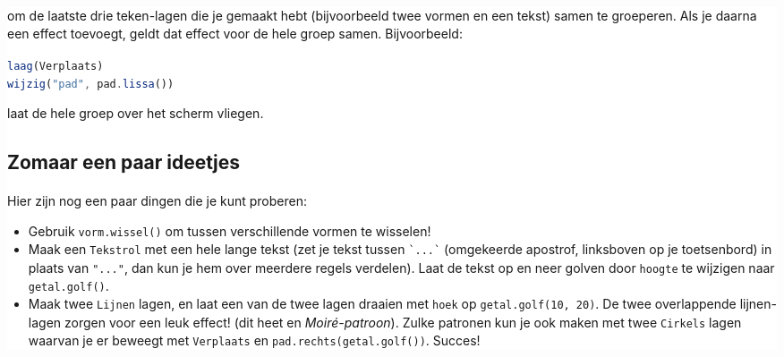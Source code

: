 om de laatste drie teken-lagen die je gemaakt hebt (bijvoorbeeld twee vormen en een tekst) samen te groeperen. Als je daarna een effect toevoegt, geldt dat effect voor de hele groep samen. Bijvoorbeeld:

```js
laag(Verplaats)
wijzig("pad", pad.lissa())
```

laat de hele groep over het scherm vliegen.

## Zomaar een paar ideetjes

Hier zijn nog een paar dingen die je kunt proberen:
- Gebruik `vorm.wissel()` om tussen verschillende vormen te wisselen!
- Maak een `Tekstrol` met een hele lange tekst (zet je tekst tussen `` `...` `` (omgekeerde apostrof, linksboven op je toetsenbord) in plaats van `"..."`, dan kun je hem over meerdere regels verdelen). Laat de tekst op en neer golven door `hoogte` te wijzigen naar `getal.golf()`.
- Maak twee `Lijnen` lagen, en laat een van de twee lagen draaien met `hoek` op `getal.golf(10, 20)`. De twee overlappende lijnen-lagen zorgen voor een leuk effect! (dit heet en _Moiré-patroon_). Zulke patronen kun je ook maken met twee `Cirkels` lagen waarvan je er beweegt met `Verplaats` en `pad.rechts(getal.golf())`.
  Succes!
